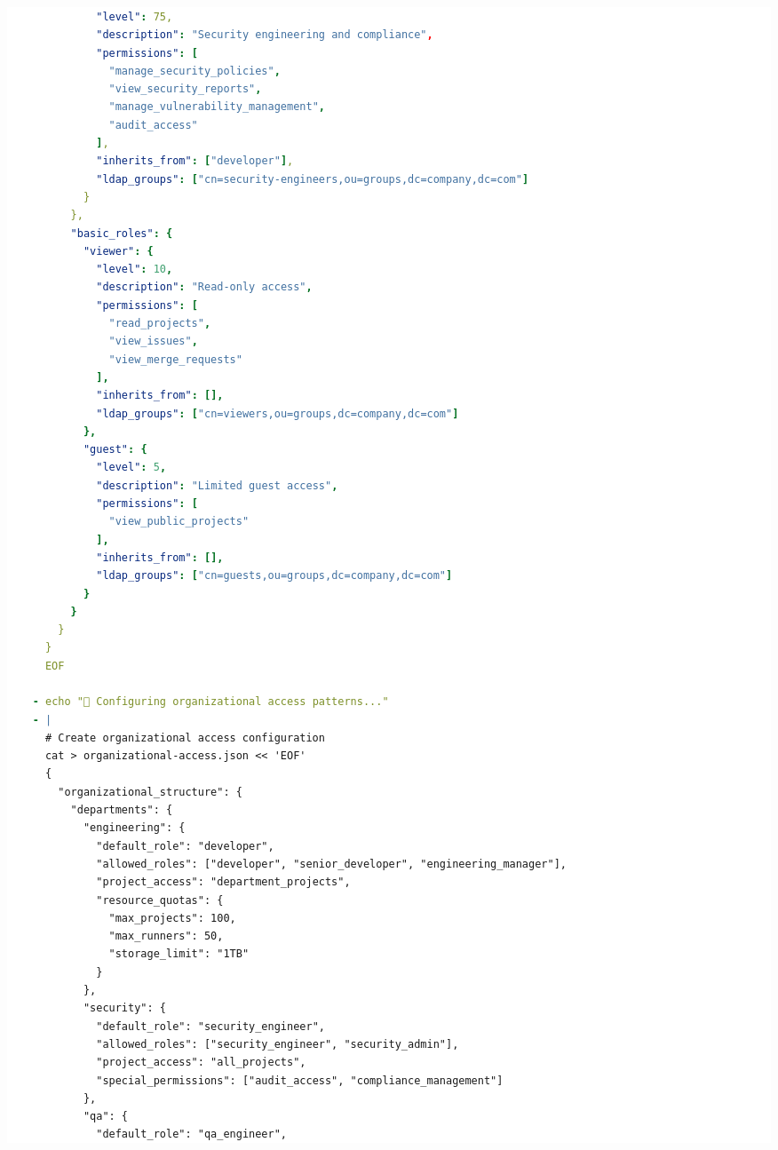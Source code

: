 ```yaml
              "level": 75,
              "description": "Security engineering and compliance",
              "permissions": [
                "manage_security_policies",
                "view_security_reports",
                "manage_vulnerability_management",
                "audit_access"
              ],
              "inherits_from": ["developer"],
              "ldap_groups": ["cn=security-engineers,ou=groups,dc=company,dc=com"]
            }
          },
          "basic_roles": {
            "viewer": {
              "level": 10,
              "description": "Read-only access",
              "permissions": [
                "read_projects",
                "view_issues",
                "view_merge_requests"
              ],
              "inherits_from": [],
              "ldap_groups": ["cn=viewers,ou=groups,dc=company,dc=com"]
            },
            "guest": {
              "level": 5,
              "description": "Limited guest access",
              "permissions": [
                "view_public_projects"
              ],
              "inherits_from": [],
              "ldap_groups": ["cn=guests,ou=groups,dc=company,dc=com"]
            }
          }
        }
      }
      EOF
    
    - echo "🏢 Configuring organizational access patterns..."
    - |
      # Create organizational access configuration
      cat > organizational-access.json << 'EOF'
      {
        "organizational_structure": {
          "departments": {
            "engineering": {
              "default_role": "developer",
              "allowed_roles": ["developer", "senior_developer", "engineering_manager"],
              "project_access": "department_projects",
              "resource_quotas": {
                "max_projects": 100,
                "max_runners": 50,
                "storage_limit": "1TB"
              }
            },
            "security": {
              "default_role": "security_engineer",
              "allowed_roles": ["security_engineer", "security_admin"],
              "project_access": "all_projects",
              "special_permissions": ["audit_access", "compliance_management"]
            },
            "qa": {
              "default_role": "qa_engineer",
```